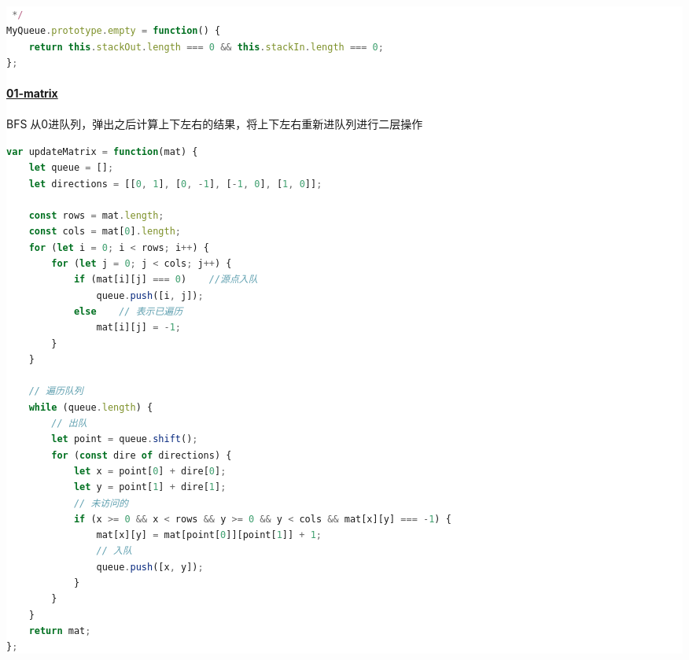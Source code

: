 ```js
 */
MyQueue.prototype.empty = function() {
    return this.stackOut.length === 0 && this.stackIn.length === 0;
};
```

#### [01-matrix](https://leetcode-cn.com/problems/01-matrix/)

BFS 从0进队列，弹出之后计算上下左右的结果，将上下左右重新进队列进行二层操作

```javascript
var updateMatrix = function(mat) {
    let queue = [];
    let directions = [[0, 1], [0, -1], [-1, 0], [1, 0]];

    const rows = mat.length;
    const cols = mat[0].length;
    for (let i = 0; i < rows; i++) {
        for (let j = 0; j < cols; j++) {
            if (mat[i][j] === 0)    //源点入队
                queue.push([i, j]);
            else    // 表示已遍历
                mat[i][j] = -1;
        }
    }

    // 遍历队列
    while (queue.length) {
        // 出队
        let point = queue.shift();
        for (const dire of directions) {
            let x = point[0] + dire[0];
            let y = point[1] + dire[1];
            // 未访问的
            if (x >= 0 && x < rows && y >= 0 && y < cols && mat[x][y] === -1) {
                mat[x][y] = mat[point[0]][point[1]] + 1;
                // 入队
                queue.push([x, y]);
            }
        }
    }
    return mat;
};
```